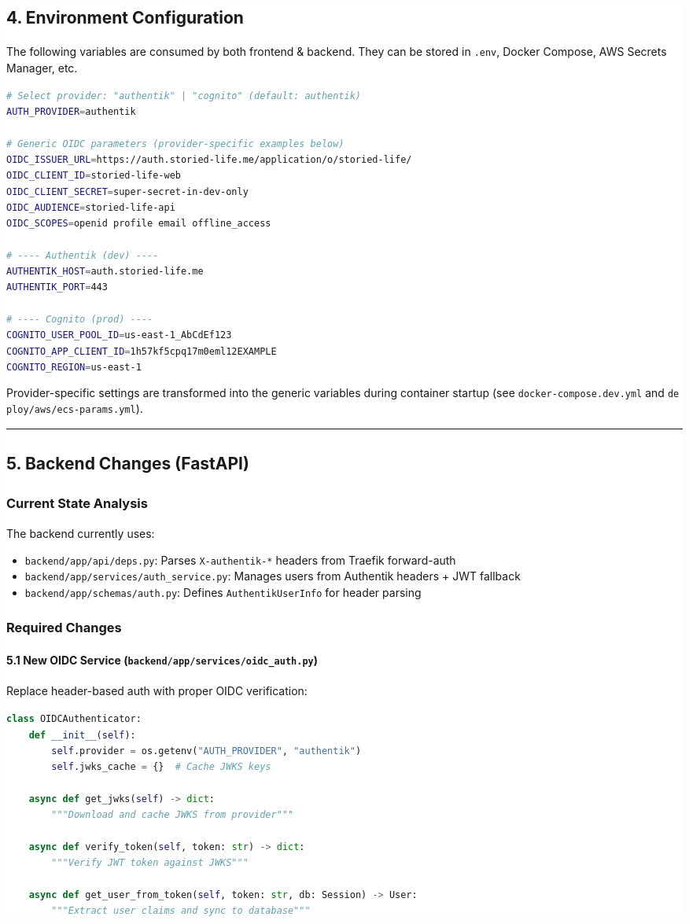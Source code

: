 
## 4. Environment Configuration
The following variables are consumed by both frontend & backend.  They can be stored in `.env`, Docker Compose, AWS Secrets Manager, etc.

```bash
# Select provider: "authentik" | "cognito" (default: authentik)
AUTH_PROVIDER=authentik

# Generic OIDC parameters (provider-specific examples below)
OIDC_ISSUER_URL=https://auth.storied-life.me/application/o/storied-life/
OIDC_CLIENT_ID=storied-life-web
OIDC_CLIENT_SECRET=super-secret-in-dev-only
OIDC_AUDIENCE=storied-life-api
OIDC_SCOPES=openid profile email offline_access

# ---- Authentik (dev) ----
AUTHENTIK_HOST=auth.storied-life.me
AUTHENTIK_PORT=443

# ---- Cognito (prod) ----
COGNITO_USER_POOL_ID=us-east-1_AbCdEf123
COGNITO_APP_CLIENT_ID=1h57kf5cpq17m0eml12EXAMPLE
COGNITO_REGION=us-east-1
```

Provider-specific settings are transformed into the generic variables during container startup (see `docker-compose.dev.yml` and `deploy/aws/ecs-params.yml`).

---

## 5. Backend Changes (FastAPI)

### Current State Analysis
The backend currently uses:
- `backend/app/api/deps.py`: Parses `X-authentik-*` headers from Traefik forward-auth
- `backend/app/services/auth_service.py`: Manages users from Authentik headers + JWT fallback
- `backend/app/schemas/auth.py`: Defines `AuthentikUserInfo` for header parsing

### Required Changes

#### 5.1 New OIDC Service (`backend/app/services/oidc_auth.py`)
Replace header-based auth with proper OIDC verification:

```python
class OIDCAuthenticator:
    def __init__(self):
        self.provider = os.getenv("AUTH_PROVIDER", "authentik")
        self.jwks_cache = {}  # Cache JWKS keys
        
    async def get_jwks(self) -> dict:
        """Download and cache JWKS from provider"""
        
    async def verify_token(self, token: str) -> dict:
        """Verify JWT token against JWKS"""
        
    async def get_user_from_token(self, token: str, db: Session) -> User:
        """Extract user claims and sync to database"""
```
